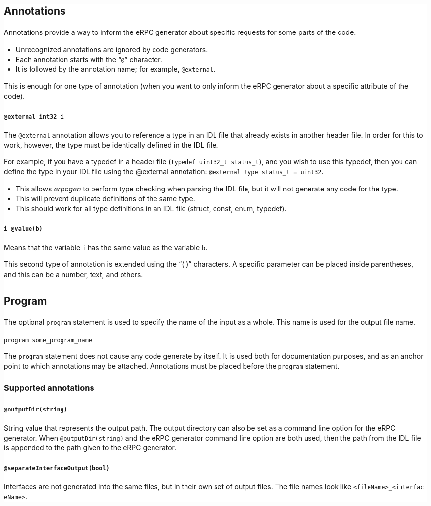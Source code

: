 ## Annotations
Annotations provide a way to inform the eRPC generator about specific requests for some parts of the code.
* Unrecognized annotations are ignored by code generators.
* Each annotation starts with the “``@``” character.
* It is followed by the annotation name; for example, ``@external``.

This is enough for one type of annotation (when you want to only inform the eRPC generator about a specific attribute of the code).

#### ``@external int32 i``
The ``@external`` annotation allows you to reference a type in an IDL file that already exists in another header file. In order for this to work, however, the type must be identically defined in the IDL file.

For example, if you have a typedef in a header file (``typedef uint32_t status_t``), and you wish to use this typedef, then you can define the type in your IDL file using the @external annotation: ``@external type status_t = uint32``.
* This allows *erpcgen* to perform type checking when parsing the IDL file, but it will not generate any code for the type.
* This will prevent duplicate definitions of the same type.
* This should work for all type definitions in an IDL file (struct, const, enum, typedef).

#### ``i @value(b)``
Means that the variable ``i`` has the same value as the variable ``b``.

This second type of annotation is extended using the “( )” characters. A specific parameter can be placed inside parentheses, and this can be a number, text, and others.

## Program
The optional ``program`` statement is used to specify the name of the input as a whole. This name is used for the output file name.

```
program some_program_name
```

The ``program`` statement does not cause any code generate by itself. It is used both for documentation purposes, and as an anchor point to which annotations may be attached. Annotations must be placed before the ``program`` statement.

### Supported annotations
#### ``@outputDir(string)``
String value that represents the output path. The output directory can also be set as a command line option for the eRPC generator. When ``@outputDir(string)`` and the eRPC generator command line option are both used, then the path from the IDL file is appended to the path given to the eRPC generator.

#### ``@separateInterfaceOutput(bool)``
Interfaces are not generated into the same files, but in their own set of output files. The file names look like ``<fileName>_<interfaceName>``.

